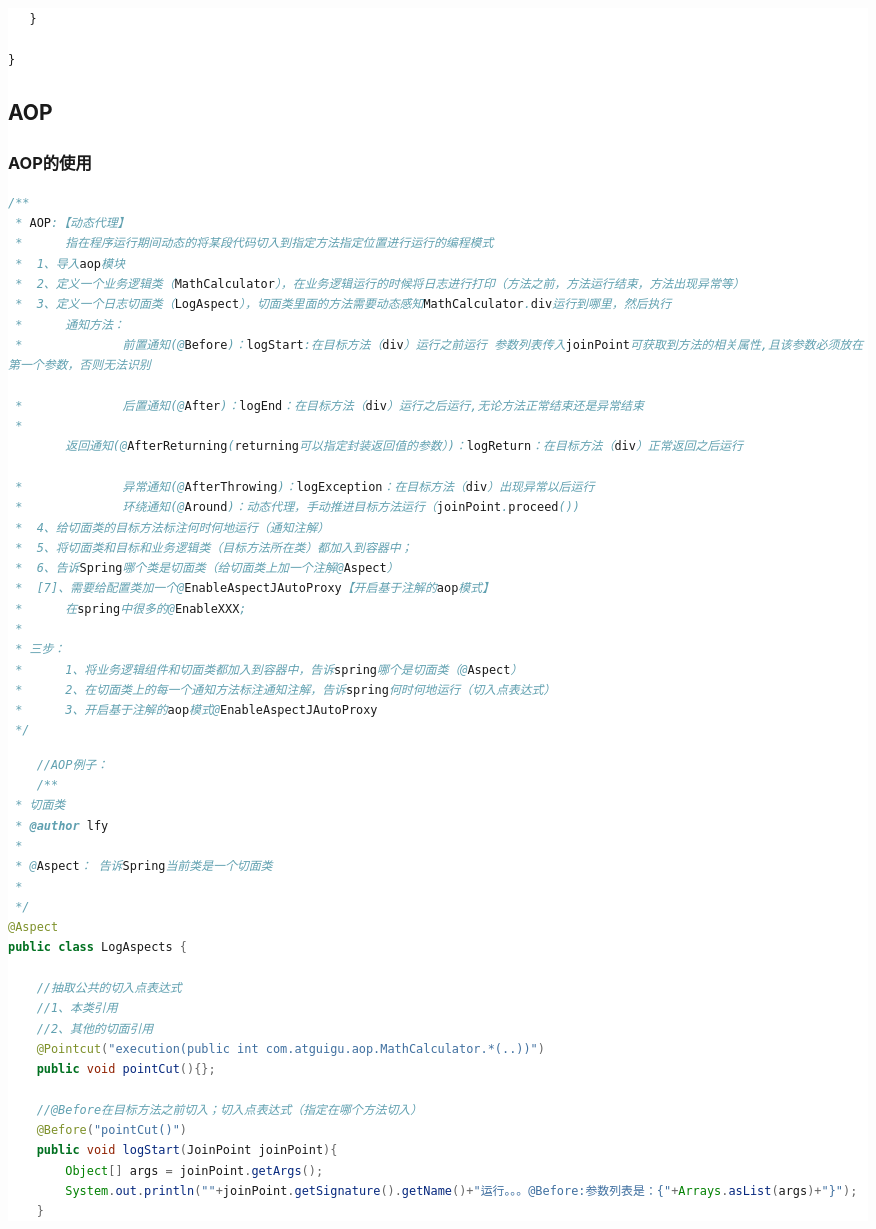  ```
	}

}
```

## AOP

### AOP的使用

~~~java
/**
 * AOP:【动态代理】
 *      指在程序运行期间动态的将某段代码切入到指定方法指定位置进行运行的编程模式
 *  1、导入aop模块
 *  2、定义一个业务逻辑类（MathCalculator），在业务逻辑运行的时候将日志进行打印（方法之前，方法运行结束，方法出现异常等）
 *  3、定义一个日志切面类（LogAspect），切面类里面的方法需要动态感知MathCalculator.div运行到哪里，然后执行
 *      通知方法：
 *              前置通知(@Before)：logStart:在目标方法（div）运行之前运行 参数列表传入joinPoint可获取到方法的相关属性,且该参数必须放在第一个参数，否则无法识别
 
 *              后置通知(@After)：logEnd：在目标方法（div）运行之后运行,无论方法正常结束还是异常结束
 *              
 		返回通知(@AfterReturning(returning可以指定封装返回值的参数）)：logReturn：在目标方法（div）正常返回之后运行
 				
 *              异常通知(@AfterThrowing)：logException：在目标方法（div）出现异常以后运行
 *              环绕通知(@Around)：动态代理，手动推进目标方法运行（joinPoint.proceed())
 *  4、给切面类的目标方法标注何时何地运行（通知注解）
 *  5、将切面类和目标和业务逻辑类（目标方法所在类）都加入到容器中；
 *  6、告诉Spring哪个类是切面类（给切面类上加一个注解@Aspect）
 *  [7]、需要给配置类加一个@EnableAspectJAutoProxy【开启基于注解的aop模式】
 *      在spring中很多的@EnableXXX;
 *
 * 三步：
 *      1、将业务逻辑组件和切面类都加入到容器中，告诉spring哪个是切面类（@Aspect）
 *      2、在切面类上的每一个通知方法标注通知注解，告诉spring何时何地运行（切入点表达式）
 *      3、开启基于注解的aop模式@EnableAspectJAutoProxy
 */
~~~
```java
	//AOP例子：
	/**
 * 切面类
 * @author lfy
 * 
 * @Aspect： 告诉Spring当前类是一个切面类
 *
 */
@Aspect
public class LogAspects {
	
	//抽取公共的切入点表达式
	//1、本类引用
	//2、其他的切面引用
	@Pointcut("execution(public int com.atguigu.aop.MathCalculator.*(..))")
	public void pointCut(){};
	
	//@Before在目标方法之前切入；切入点表达式（指定在哪个方法切入）
	@Before("pointCut()")
	public void logStart(JoinPoint joinPoint){
		Object[] args = joinPoint.getArgs();
		System.out.println(""+joinPoint.getSignature().getName()+"运行。。。@Before:参数列表是：{"+Arrays.asList(args)+"}");
	}
```